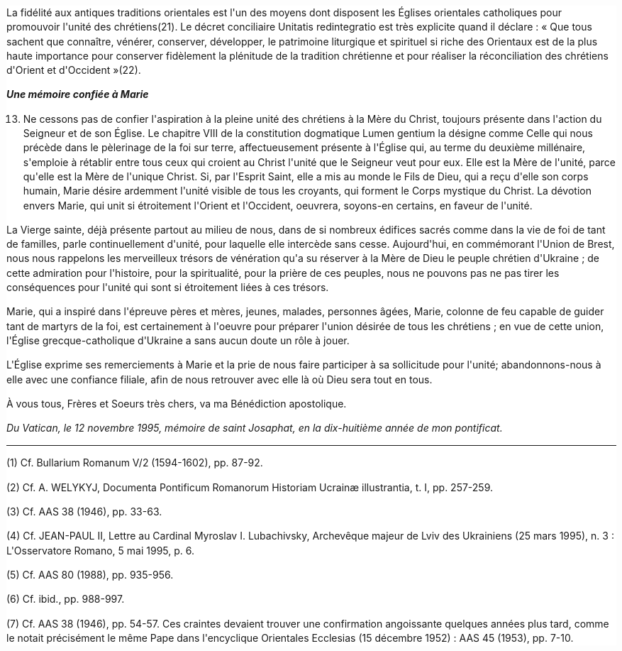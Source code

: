 La fidélité aux antiques traditions orientales est l'un des moyens dont disposent les Églises orientales catholiques pour promouvoir l'unité des chrétiens(21). Le décret conciliaire Unitatis redintegratio est très explicite quand il déclare : « Que tous sachent que connaître, vénérer, conserver, développer, le patrimoine liturgique et spirituel si riche des Orientaux est de la plus haute importance pour conserver fidèlement la plénitude de la tradition chrétienne et pour réaliser la réconciliation des chrétiens d'Orient et d'Occident »(22).

***Une mémoire confiée à Marie***

13. Ne cessons pas de confier l'aspiration à la pleine unité des chrétiens à la Mère du Christ, toujours présente dans l'action du Seigneur et de son Église. Le chapitre VIII de la constitution dogmatique Lumen gentium la désigne comme Celle qui nous précède dans le pèlerinage de la foi sur terre, affectueusement présente à l'Église qui, au terme du deuxième millénaire, s'emploie à rétablir entre tous ceux qui croient au Christ l'unité que le Seigneur veut pour eux. Elle est la Mère de l'unité, parce qu'elle est la Mère de l'unique Christ. Si, par l'Esprit Saint, elle a mis au monde le Fils de Dieu, qui a reçu d'elle son corps humain, Marie désire ardemment l'unité visible de tous les croyants, qui forment le Corps mystique du Christ. La dévotion envers Marie, qui unit si étroitement l'Orient et l'Occident, oeuvrera, soyons-en certains, en faveur de l'unité.

La Vierge sainte, déjà présente partout au milieu de nous, dans de si nombreux édifices sacrés comme dans la vie de foi de tant de familles, parle continuellement d'unité, pour laquelle elle intercède sans cesse. Aujourd'hui, en commémorant l'Union de Brest, nous nous rappelons les merveilleux trésors de vénération qu'a su réserver à la Mère de Dieu le peuple chrétien d'Ukraine ; de cette admiration pour l'histoire, pour la spiritualité, pour la prière de ces peuples, nous ne pouvons pas ne pas tirer les conséquences pour l'unité qui sont si étroitement liées à ces trésors.

Marie, qui a inspiré dans l'épreuve pères et mères, jeunes, malades, personnes âgées, Marie, colonne de feu capable de guider tant de martyrs de la foi, est certainement à l'oeuvre pour préparer l'union désirée de tous les chrétiens ; en vue de cette union, l'Église grecque-catholique d'Ukraine a sans aucun doute un rôle à jouer.

L'Église exprime ses remerciements à Marie et la prie de nous faire participer à sa sollicitude pour l'unité; abandonnons-nous à elle avec une confiance filiale, afin de nous retrouver avec elle là où Dieu sera tout en tous.

À vous tous, Frères et Soeurs très chers, va ma Bénédiction apostolique.

*Du Vatican, le 12 novembre 1995, mémoire de saint Josaphat, en la dix-huitième année de mon pontificat.*

* * *

(1) Cf. Bullarium Romanum V/2 (1594-1602), pp. 87-92.

(2) Cf. A. WELYKYJ, Documenta Pontificum Romanorum Historiam Ucrainæ illustrantia, t. I, pp. 257-259.

(3) Cf. AAS 38 (1946), pp. 33-63.

(4) Cf. JEAN-PAUL II, Lettre au Cardinal Myroslav I. Lubachivsky, Archevêque majeur de Lviv des Ukrainiens (25 mars 1995), n. 3 : L'Osservatore Romano, 5 mai 1995, p. 6.

(5) Cf. AAS 80 (1988), pp. 935-956.

(6) Cf. ibid., pp. 988-997.

(7) Cf. AAS 38 (1946), pp. 54-57. Ces craintes devaient trouver une confirmation angoissante quelques années plus tard, comme le notait précisément le même Pape dans l'encyclique Orientales Ecclesias (15 décembre 1952) : AAS 45 (1953), pp. 7-10.
